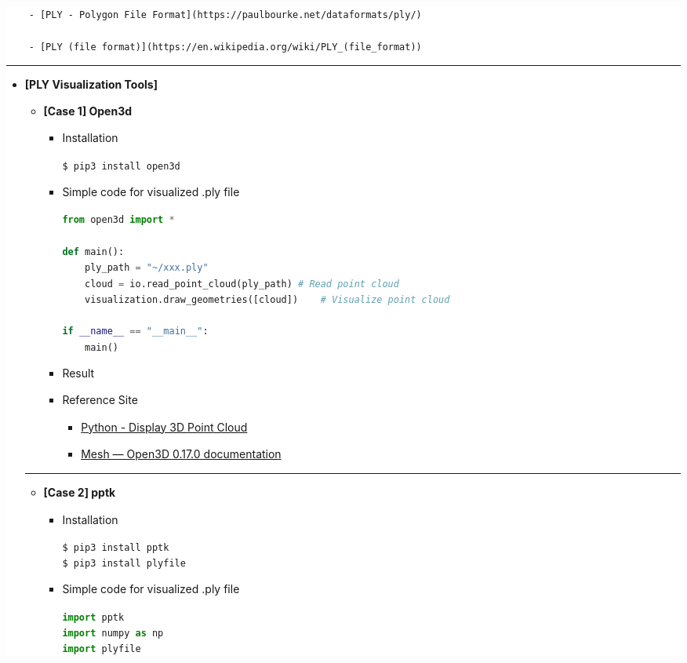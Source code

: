        - [PLY - Polygon File Format](https://paulbourke.net/dataformats/ply/)
        
        - [PLY (file format)](https://en.wikipedia.org/wiki/PLY_(file_format))
        

---

- **[PLY Visualization Tools]**
    - **[Case 1] Open3d**
        - Installation
            
            ```bash
            $ pip3 install open3d
            ```
            
        - Simple code for visualized .ply file
            
            ```python
            from open3d import *    
            
            def main():
                ply_path = "~/xxx.ply" 
                cloud = io.read_point_cloud(ply_path) # Read point cloud
                visualization.draw_geometries([cloud])    # Visualize point cloud      
            
            if __name__ == "__main__":
                main()
            ```
            
        - Result
            <figure class="align-center">
                <video src="{{ site.url }}{{ site.baseurl }}/assets/images/paper/viz_3d_pc/Untitled.mp4" alt="">
            </figure>
            
        - Reference Site
            
            - [Python - Display 3D Point Cloud](https://stackoverflow.com/questions/50965673/python-display-3d-point-cloud)
            
            - [Mesh — Open3D 0.17.0 documentation](http://www.open3d.org/docs/release/tutorial/geometry/mesh.html)
            
    
    ---
    
    - **[Case 2] pptk**
        - Installation
            
            ```bash
            $ pip3 install pptk
            $ pip3 install plyfile
            ```
            
        - Simple code for visualized .ply file
            
            ```python
            import pptk
            import numpy as np
            import plyfile
            